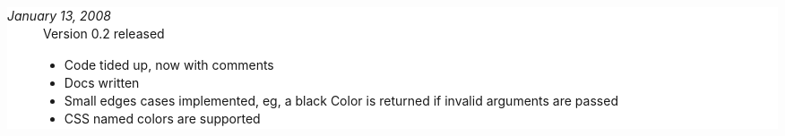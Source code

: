  <dt><em>January 13, 2008</em></dt>
 <dd>Version 0.2 released 
   <ul>
     <li>Code tided up, now with comments</li>
     <li>Docs written</li>
     <li>
           Small edges cases implemented, eg, a black Color is returned if invalid arguments are 
           passed
     </li>
     <li>CSS named colors are supported</li>
   </ul>
 </dd>
</dl>
</dl>



